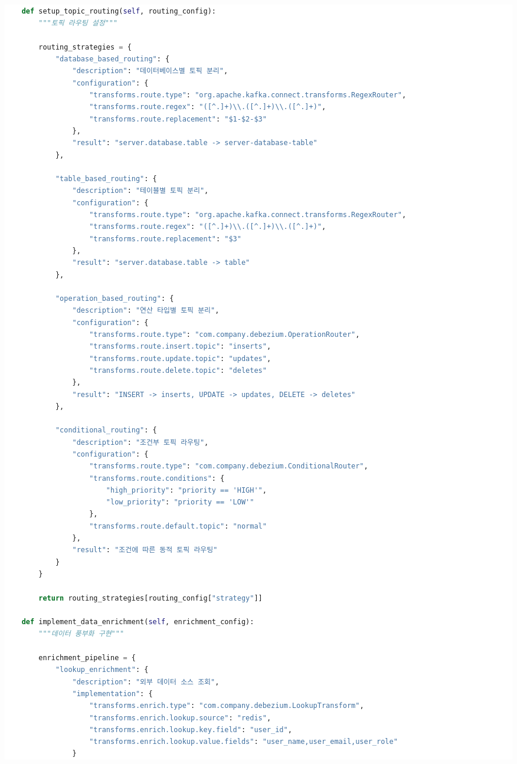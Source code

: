 ```python
    def setup_topic_routing(self, routing_config):
        """토픽 라우팅 설정"""
        
        routing_strategies = {
            "database_based_routing": {
                "description": "데이터베이스별 토픽 분리",
                "configuration": {
                    "transforms.route.type": "org.apache.kafka.connect.transforms.RegexRouter",
                    "transforms.route.regex": "([^.]+)\\.([^.]+)\\.([^.]+)",
                    "transforms.route.replacement": "$1-$2-$3"
                },
                "result": "server.database.table -> server-database-table"
            },
            
            "table_based_routing": {
                "description": "테이블별 토픽 분리",
                "configuration": {
                    "transforms.route.type": "org.apache.kafka.connect.transforms.RegexRouter",
                    "transforms.route.regex": "([^.]+)\\.([^.]+)\\.([^.]+)",
                    "transforms.route.replacement": "$3"
                },
                "result": "server.database.table -> table"
            },
            
            "operation_based_routing": {
                "description": "연산 타입별 토픽 분리",
                "configuration": {
                    "transforms.route.type": "com.company.debezium.OperationRouter",
                    "transforms.route.insert.topic": "inserts",
                    "transforms.route.update.topic": "updates",
                    "transforms.route.delete.topic": "deletes"
                },
                "result": "INSERT -> inserts, UPDATE -> updates, DELETE -> deletes"
            },
            
            "conditional_routing": {
                "description": "조건부 토픽 라우팅",
                "configuration": {
                    "transforms.route.type": "com.company.debezium.ConditionalRouter",
                    "transforms.route.conditions": {
                        "high_priority": "priority == 'HIGH'",
                        "low_priority": "priority == 'LOW'"
                    },
                    "transforms.route.default.topic": "normal"
                },
                "result": "조건에 따른 동적 토픽 라우팅"
            }
        }
        
        return routing_strategies[routing_config["strategy"]]
    
    def implement_data_enrichment(self, enrichment_config):
        """데이터 풍부화 구현"""
        
        enrichment_pipeline = {
            "lookup_enrichment": {
                "description": "외부 데이터 소스 조회",
                "implementation": {
                    "transforms.enrich.type": "com.company.debezium.LookupTransform",
                    "transforms.enrich.lookup.source": "redis",
                    "transforms.enrich.lookup.key.field": "user_id",
                    "transforms.enrich.lookup.value.fields": "user_name,user_email,user_role"
                }
```